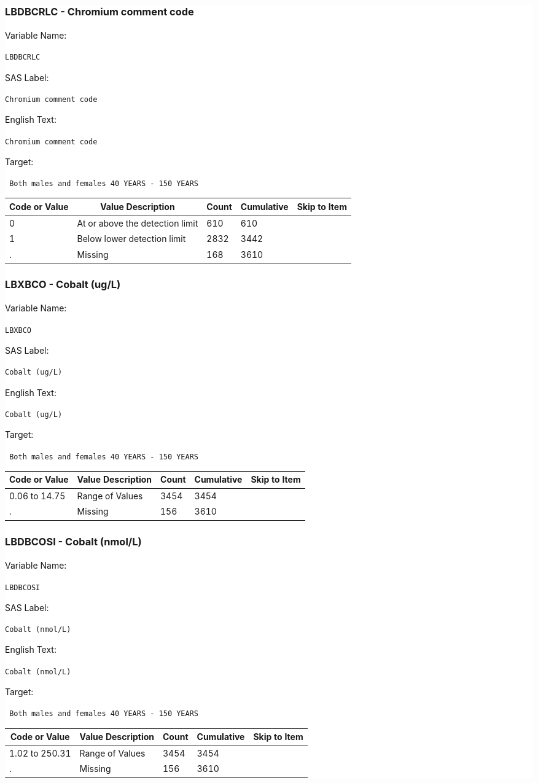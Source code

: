 ### LBDBCRLC - Chromium comment code

Variable Name:

    LBDBCRLC
SAS Label:

    Chromium comment code
English Text:

    Chromium comment code
Target:

     Both males and females 40 YEARS - 150 YEARS
Code or Value | Value Description | Count | Cumulative | Skip to Item  
---|---|---|---|---  
0 | At or above the detection limit | 610 | 610 |   
1 | Below lower detection limit | 2832 | 3442 |   
. | Missing | 168 | 3610 |   
  
### LBXBCO - Cobalt (ug/L)

Variable Name:

    LBXBCO 
SAS Label:

    Cobalt (ug/L)
English Text:

    Cobalt (ug/L)
Target:

     Both males and females 40 YEARS - 150 YEARS
Code or Value | Value Description | Count | Cumulative | Skip to Item  
---|---|---|---|---  
0.06 to 14.75 | Range of Values | 3454 | 3454 |   
. | Missing | 156 | 3610 |   
  
### LBDBCOSI - Cobalt (nmol/L)

Variable Name:

    LBDBCOSI
SAS Label:

    Cobalt (nmol/L)
English Text:

    Cobalt (nmol/L)
Target:

     Both males and females 40 YEARS - 150 YEARS
Code or Value | Value Description | Count | Cumulative | Skip to Item  
---|---|---|---|---  
1.02 to 250.31 | Range of Values | 3454 | 3454 |   
. | Missing | 156 | 3610 |   
  